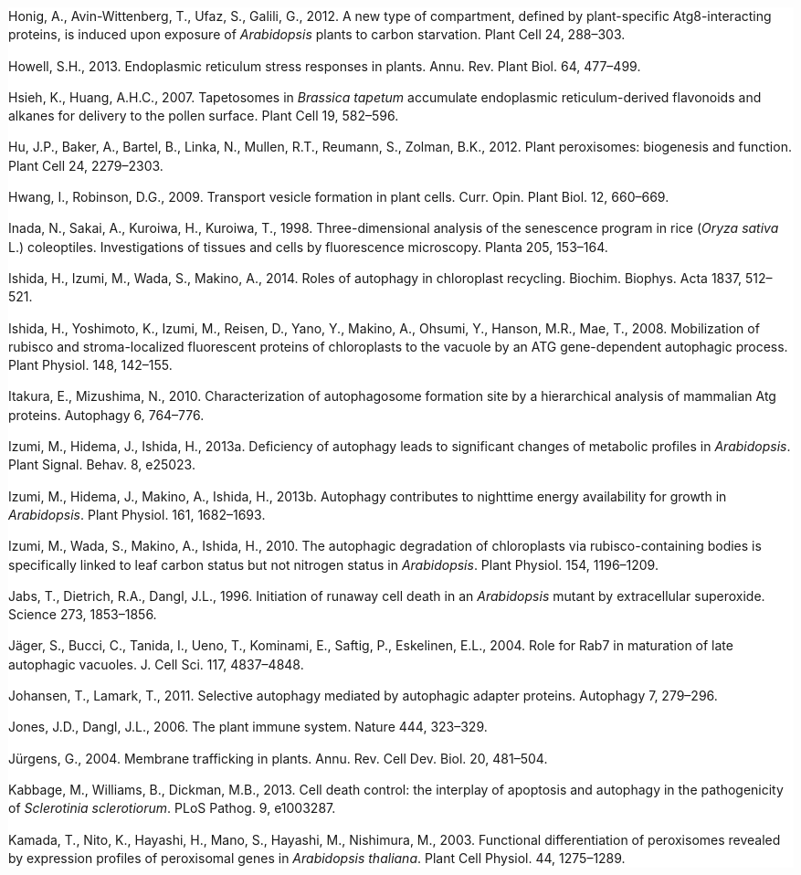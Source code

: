Honig, A., Avin-Wittenberg, T., Ufaz, S., Galili, G., 2012. A new type of compartment, defined by plant-specific Atg8-interacting proteins, is induced upon exposure of *Arabidopsis* plants to carbon starvation. Plant Cell 24, 288–303.

Howell, S.H., 2013. Endoplasmic reticulum stress responses in plants. Annu. Rev. Plant Biol. 64, 477–499.

Hsieh, K., Huang, A.H.C., 2007. Tapetosomes in *Brassica tapetum* accumulate endoplasmic reticulum-derived flavonoids and alkanes for delivery to the pollen surface. Plant Cell 19, 582–596.

Hu, J.P., Baker, A., Bartel, B., Linka, N., Mullen, R.T., Reumann, S., Zolman, B.K., 2012. Plant peroxisomes: biogenesis and function. Plant Cell 24, 2279–2303.

Hwang, I., Robinson, D.G., 2009. Transport vesicle formation in plant cells. Curr. Opin. Plant Biol. 12, 660–669.

Inada, N., Sakai, A., Kuroiwa, H., Kuroiwa, T., 1998. Three-dimensional analysis of the senescence program in rice (*Oryza sativa* L.) coleoptiles. Investigations of tissues and cells by fluorescence microscopy. Planta 205, 153–164.

Ishida, H., Izumi, M., Wada, S., Makino, A., 2014. Roles of autophagy in chloroplast recycling. Biochim. Biophys. Acta 1837, 512–521.

Ishida, H., Yoshimoto, K., Izumi, M., Reisen, D., Yano, Y., Makino, A., Ohsumi, Y., Hanson, M.R., Mae, T., 2008. Mobilization of rubisco and stroma-localized fluorescent proteins of chloroplasts to the vacuole by an ATG gene-dependent autophagic process. Plant Physiol. 148, 142–155.

Itakura, E., Mizushima, N., 2010. Characterization of autophagosome formation site by a hierarchical analysis of mammalian Atg proteins. Autophagy 6, 764–776.

Izumi, M., Hidema, J., Ishida, H., 2013a. Deficiency of autophagy leads to significant changes of metabolic profiles in *Arabidopsis*. Plant Signal. Behav. 8, e25023.

Izumi, M., Hidema, J., Makino, A., Ishida, H., 2013b. Autophagy contributes to nighttime energy availability for growth in *Arabidopsis*. Plant Physiol. 161, 1682–1693.

Izumi, M., Wada, S., Makino, A., Ishida, H., 2010. The autophagic degradation of chloroplasts via rubisco-containing bodies is specifically linked to leaf carbon status but not nitrogen status in *Arabidopsis*. Plant Physiol. 154, 1196–1209.

Jabs, T., Dietrich, R.A., Dangl, J.L., 1996. Initiation of runaway cell death in an *Arabidopsis* mutant by extracellular superoxide. Science 273, 1853–1856.

Jäger, S., Bucci, C., Tanida, I., Ueno, T., Kominami, E., Saftig, P., Eskelinen, E.L., 2004. Role for Rab7 in maturation of late autophagic vacuoles. J. Cell Sci. 117, 4837–4848.

Johansen, T., Lamark, T., 2011. Selective autophagy mediated by autophagic adapter proteins. Autophagy 7, 279–296.

Jones, J.D., Dangl, J.L., 2006. The plant immune system. Nature 444, 323–329.

Jürgens, G., 2004. Membrane trafficking in plants. Annu. Rev. Cell Dev. Biol. 20, 481–504.

Kabbage, M., Williams, B., Dickman, M.B., 2013. Cell death control: the interplay of apoptosis and autophagy in the pathogenicity of *Sclerotinia sclerotiorum*. PLoS Pathog. 9, e1003287.

Kamada, T., Nito, K., Hayashi, H., Mano, S., Hayashi, M., Nishimura, M., 2003. Functional differentiation of peroxisomes revealed by expression profiles of peroxisomal genes in *Arabidopsis thaliana*. Plant Cell Physiol. 44, 1275–1289.
